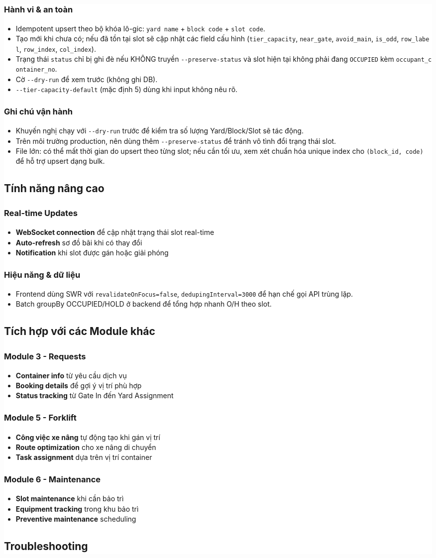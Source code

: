 ### Hành vi & an toàn

- Idempotent upsert theo bộ khóa lô-gic: `yard name` + `block code` + `slot code`.
- Tạo mới khi chưa có; nếu đã tồn tại slot sẽ cập nhật các field cấu hình (`tier_capacity`, `near_gate`, `avoid_main`, `is_odd`, `row_label`, `row_index`, `col_index`).
- Trạng thái `status` chỉ bị ghi đè nếu KHÔNG truyền `--preserve-status` và slot hiện tại không phải đang `OCCUPIED` kèm `occupant_container_no`.
- Cờ `--dry-run` để xem trước (không ghi DB).
- `--tier-capacity-default` (mặc định 5) dùng khi input không nêu rõ.

### Ghi chú vận hành

- Khuyến nghị chạy với `--dry-run` trước để kiểm tra số lượng Yard/Block/Slot sẽ tác động.
- Trên môi trường production, nên dùng thêm `--preserve-status` để tránh vô tình đổi trạng thái slot.
- File lớn: có thể mất thời gian do upsert theo từng slot; nếu cần tối ưu, xem xét chuẩn hóa unique index cho `(block_id, code)` để hỗ trợ upsert dạng bulk.

## Tính năng nâng cao

### Real-time Updates
- **WebSocket connection** để cập nhật trạng thái slot real-time
- **Auto-refresh** sơ đồ bãi khi có thay đổi
- **Notification** khi slot được gán hoặc giải phóng

### Hiệu năng & dữ liệu
- Frontend dùng SWR với `revalidateOnFocus=false`, `dedupingInterval=3000` để hạn chế gọi API trùng lặp.
- Batch groupBy OCCUPIED/HOLD ở backend để tổng hợp nhanh O/H theo slot.

## Tích hợp với các Module khác

### Module 3 - Requests
- **Container info** từ yêu cầu dịch vụ
- **Booking details** để gợi ý vị trí phù hợp
- **Status tracking** từ Gate In đến Yard Assignment

### Module 5 - Forklift
- **Công việc xe nâng** tự động tạo khi gán vị trí
- **Route optimization** cho xe nâng di chuyển
- **Task assignment** dựa trên vị trí container

### Module 6 - Maintenance
- **Slot maintenance** khi cần bảo trì
- **Equipment tracking** trong khu bảo trì
- **Preventive maintenance** scheduling

## Troubleshooting

